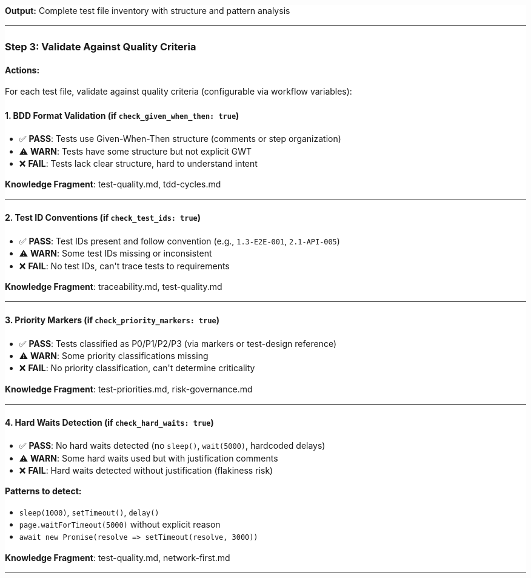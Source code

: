 **Output:** Complete test file inventory with structure and pattern analysis

---

### Step 3: Validate Against Quality Criteria

**Actions:**

For each test file, validate against quality criteria (configurable via workflow variables):

#### 1. BDD Format Validation (if `check_given_when_then: true`)

- ✅ **PASS**: Tests use Given-When-Then structure (comments or step organization)
- ⚠️ **WARN**: Tests have some structure but not explicit GWT
- ❌ **FAIL**: Tests lack clear structure, hard to understand intent

**Knowledge Fragment**: test-quality.md, tdd-cycles.md

---

#### 2. Test ID Conventions (if `check_test_ids: true`)

- ✅ **PASS**: Test IDs present and follow convention (e.g., `1.3-E2E-001`, `2.1-API-005`)
- ⚠️ **WARN**: Some test IDs missing or inconsistent
- ❌ **FAIL**: No test IDs, can't trace tests to requirements

**Knowledge Fragment**: traceability.md, test-quality.md

---

#### 3. Priority Markers (if `check_priority_markers: true`)

- ✅ **PASS**: Tests classified as P0/P1/P2/P3 (via markers or test-design reference)
- ⚠️ **WARN**: Some priority classifications missing
- ❌ **FAIL**: No priority classification, can't determine criticality

**Knowledge Fragment**: test-priorities.md, risk-governance.md

---

#### 4. Hard Waits Detection (if `check_hard_waits: true`)

- ✅ **PASS**: No hard waits detected (no `sleep()`, `wait(5000)`, hardcoded delays)
- ⚠️ **WARN**: Some hard waits used but with justification comments
- ❌ **FAIL**: Hard waits detected without justification (flakiness risk)

**Patterns to detect:**

- `sleep(1000)`, `setTimeout()`, `delay()`
- `page.waitForTimeout(5000)` without explicit reason
- `await new Promise(resolve => setTimeout(resolve, 3000))`

**Knowledge Fragment**: test-quality.md, network-first.md

---
